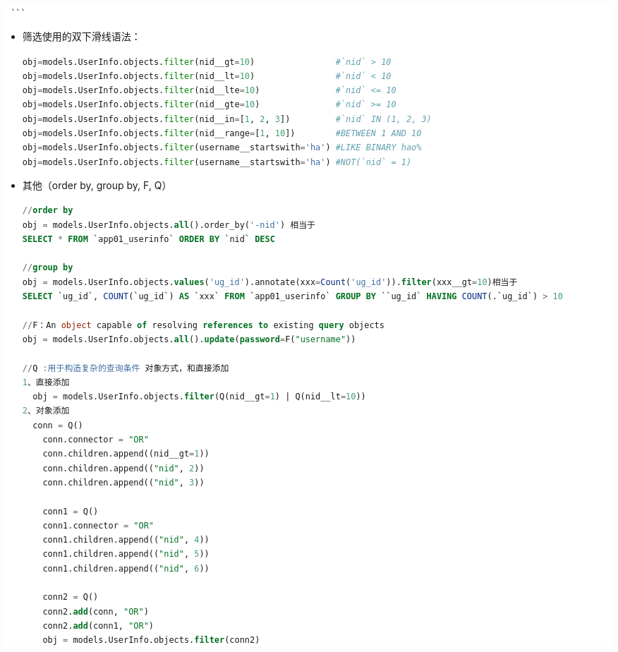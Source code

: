      ```

- 筛选使用的双下滑线语法：

  ```python
  obj=models.UserInfo.objects.filter(nid__gt=10)                #`nid` > 10
  obj=models.UserInfo.objects.filter(nid__lt=10)                #`nid` < 10
  obj=models.UserInfo.objects.filter(nid__lte=10)               #`nid` <= 10
  obj=models.UserInfo.objects.filter(nid__gte=10)               #`nid` >= 10
  obj=models.UserInfo.objects.filter(nid__in=[1, 2, 3])         #`nid` IN (1, 2, 3)
  obj=models.UserInfo.objects.filter(nid__range=[1, 10])        #BETWEEN 1 AND 10
  obj=models.UserInfo.objects.filter(username__startswith='ha') #LIKE BINARY hao%
  obj=models.UserInfo.objects.filter(username__startswith='ha') #NOT(`nid` = 1)
  ```

  

- 其他（order by, group by, F, Q）

  ```sql
  //order by
  obj = models.UserInfo.objects.all().order_by('-nid') 相当于
  SELECT * FROM `app01_userinfo` ORDER BY `nid` DESC
  
  //group by
  obj = models.UserInfo.objects.values('ug_id').annotate(xxx=Count('ug_id')).filter(xxx__gt=10)相当于
  SELECT `ug_id`, COUNT(`ug_id`) AS `xxx` FROM `app01_userinfo` GROUP BY ``ug_id` HAVING COUNT(.`ug_id`) > 10
  
  //F：An object capable of resolving references to existing query objects
  obj = models.UserInfo.objects.all().update(password=F("username"))
  
  //Q :用于构造复杂的查询条件 对象方式，和直接添加
  1、直接添加
  	obj = models.UserInfo.objects.filter(Q(nid__gt=1) | Q(nid__lt=10))
  2、对象添加
  	conn = Q()
      conn.connector = "OR"
      conn.children.append((nid__gt=1))
      conn.children.append(("nid", 2))
      conn.children.append(("nid", 3))
  
      conn1 = Q()
      conn1.connector = "OR"
      conn1.children.append(("nid", 4))
      conn1.children.append(("nid", 5))
      conn1.children.append(("nid", 6))
  
      conn2 = Q()
      conn2.add(conn, "OR")
      conn2.add(conn1, "OR")
      obj = models.UserInfo.objects.filter(conn2)
  
  ```
